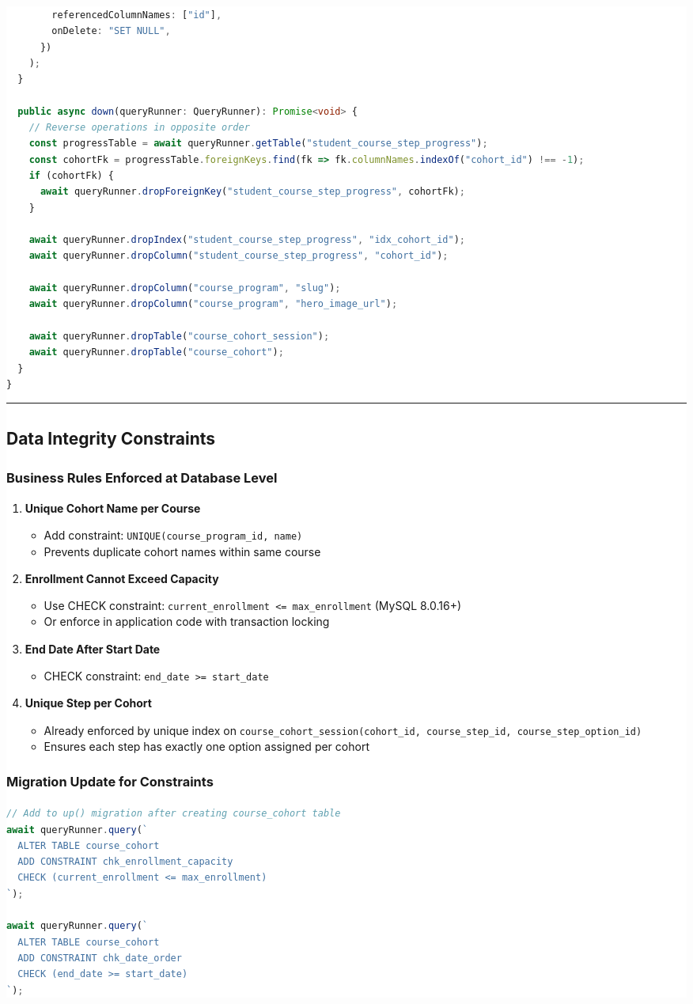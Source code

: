 ```typescript
        referencedColumnNames: ["id"],
        onDelete: "SET NULL",
      })
    );
  }

  public async down(queryRunner: QueryRunner): Promise<void> {
    // Reverse operations in opposite order
    const progressTable = await queryRunner.getTable("student_course_step_progress");
    const cohortFk = progressTable.foreignKeys.find(fk => fk.columnNames.indexOf("cohort_id") !== -1);
    if (cohortFk) {
      await queryRunner.dropForeignKey("student_course_step_progress", cohortFk);
    }

    await queryRunner.dropIndex("student_course_step_progress", "idx_cohort_id");
    await queryRunner.dropColumn("student_course_step_progress", "cohort_id");

    await queryRunner.dropColumn("course_program", "slug");
    await queryRunner.dropColumn("course_program", "hero_image_url");

    await queryRunner.dropTable("course_cohort_session");
    await queryRunner.dropTable("course_cohort");
  }
}
```

---

## Data Integrity Constraints

### Business Rules Enforced at Database Level

1. **Unique Cohort Name per Course**
   - Add constraint: `UNIQUE(course_program_id, name)`
   - Prevents duplicate cohort names within same course

2. **Enrollment Cannot Exceed Capacity**
   - Use CHECK constraint: `current_enrollment <= max_enrollment` (MySQL 8.0.16+)
   - Or enforce in application code with transaction locking

3. **End Date After Start Date**
   - CHECK constraint: `end_date >= start_date`

4. **Unique Step per Cohort**
   - Already enforced by unique index on `course_cohort_session(cohort_id, course_step_id, course_step_option_id)`
   - Ensures each step has exactly one option assigned per cohort

### Migration Update for Constraints

```typescript
// Add to up() migration after creating course_cohort table
await queryRunner.query(`
  ALTER TABLE course_cohort
  ADD CONSTRAINT chk_enrollment_capacity
  CHECK (current_enrollment <= max_enrollment)
`);

await queryRunner.query(`
  ALTER TABLE course_cohort
  ADD CONSTRAINT chk_date_order
  CHECK (end_date >= start_date)
`);
```